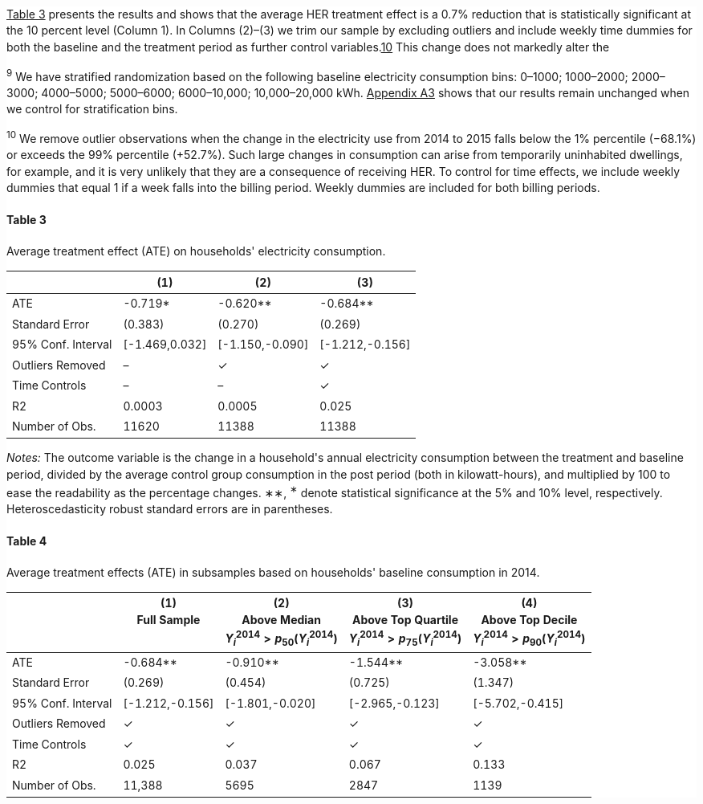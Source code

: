 [Table 3](#page-5-1) presents the results and shows that the average HER treatment effect is a 0.7% reduction that is statistically significant at the 10 percent level (Column 1). In Columns (2)–(3) we trim our sample by excluding outliers and include weekly time dummies for both the baseline and the treatment period as further control variables.[10](#page-4-3) This change does not markedly alter the

<span id="page-4-1"></span><sup>9</sup> We have stratified randomization based on the following baseline electricity consumption bins: 0–1000; 1000–2000; 2000–3000; 4000–5000; 5000–6000; 6000–10,000; 10,000–20,000 kWh. [Appendix A3](#page-9-2) shows that our results remain unchanged when we control for stratification bins.

<span id="page-4-3"></span><sup>10</sup> We remove outlier observations when the change in the electricity use from 2014 to 2015 falls below the 1% percentile (−68.1%) or exceeds the 99% percentile (+52.7%). Such large changes in consumption can arise from temporarily uninhabited dwellings, for example, and it is very unlikely that they are a consequence of receiving HER. To control for time effects, we include weekly dummies that equal 1 if a week falls into the billing period. Weekly dummies are included for both billing periods.

#### **Table 3**

Average treatment effect (ATE) on households' electricity consumption.

<span id="page-5-1"></span>

|                    | (1)            | (2)             | (3)             |
|--------------------|----------------|-----------------|-----------------|
| ATE                | -0.719*        | -0.620**        | -0.684**        |
| Standard Error     | (0.383)        | (0.270)         | (0.269)         |
| 95% Conf. Interval | [-1.469,0.032] | [-1.150,-0.090] | [-1.212,-0.156] |
| Outliers Removed   | –              | ✓               | ✓               |
| Time Controls      | –              | –               | ✓               |
| R2                 | 0.0003         | 0.0005          | 0.025           |
| Number of Obs.     | 11620          | 11388           | 11388           |

*Notes:* The outcome variable is the change in a household's annual electricity consumption between the treatment and baseline period, divided by the average control group consumption in the post period (both in kilowatt-hours), and multiplied by 100 to ease the readability as the percentage changes. ∗∗, <sup>∗</sup> denote statistical significance at the 5% and 10% level, respectively. Heteroscedasticity robust standard errors are in parentheses.

#### **Table 4**

<span id="page-5-2"></span>Average treatment effects (ATE) in subsamples based on households' baseline consumption in 2014.

|                    | (1)<br>Full Sample | (2)<br>Above Median<br>$Y_i^{2014} > p_{50}(Y_i^{2014})$ | (3)<br>Above Top Quartile<br>$Y_i^{2014} > p_{75}(Y_i^{2014})$ | (4)<br>Above Top Decile<br>$Y_i^{2014} > p_{90}(Y_i^{2014})$ |
|--------------------|--------------------|----------------------------------------------------------|----------------------------------------------------------------|--------------------------------------------------------------|
| ATE                | -0.684**           | -0.910**                                                 | -1.544**                                                       | -3.058**                                                     |
| Standard Error     | (0.269)            | (0.454)                                                  | (0.725)                                                        | (1.347)                                                      |
| 95% Conf. Interval | [-1.212,-0.156]    | [-1.801,-0.020]                                          | [-2.965,-0.123]                                                | [-5.702,-0.415]                                              |
| Outliers Removed   | ✓                  | ✓                                                        | ✓                                                              | ✓                                                            |
| Time Controls      | ✓                  | ✓                                                        | ✓                                                              | ✓                                                            |
| R2                 | 0.025              | 0.037                                                    | 0.067                                                          | 0.133                                                        |
| Number of Obs.     | 11,388             | 5695                                                     | 2847                                                           | 1139                                                         |
